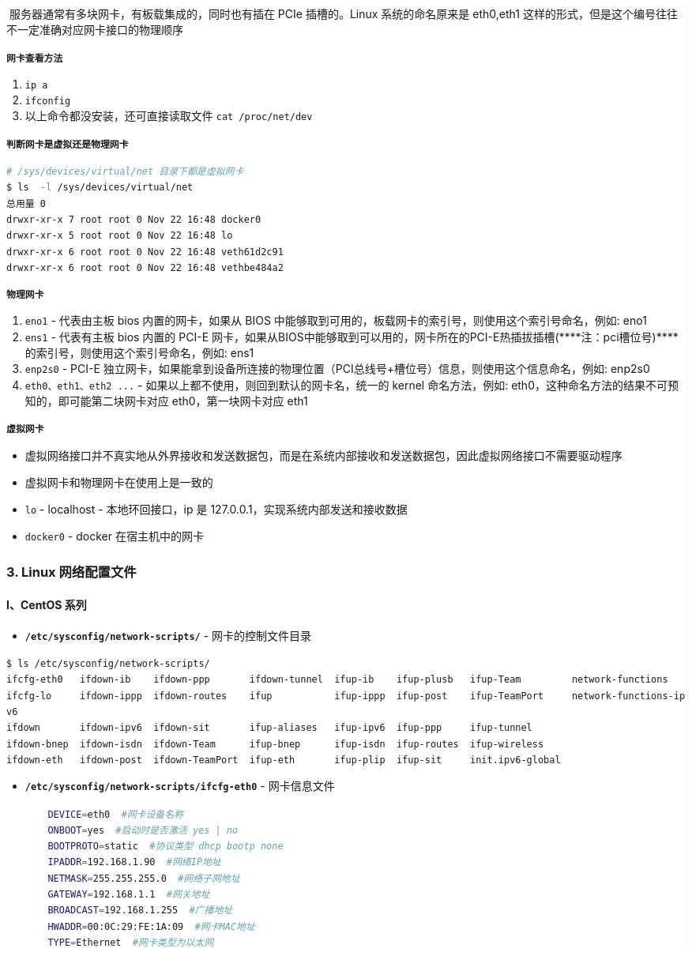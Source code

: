 ​    服务器通常有多块网卡，有板载集成的，同时也有插在 PCIe 插槽的。Linux 系统的命名原来是 eth0,eth1 这样的形式，但是这个编号往往不一定准确对应网卡接口的物理顺序

**`网卡查看方法`**

1. `ip a`
2. `ifconfig`
3. 以上命令都没安装，还可直接读取文件 `cat /proc/net/dev`

**`判断网卡是虚拟还是物理网卡`**

```bash
# /sys/devices/virtual/net 目录下都是虚拟网卡
$ ls  -l /sys/devices/virtual/net
总用量 0
drwxr-xr-x 7 root root 0 Nov 22 16:48 docker0
drwxr-xr-x 5 root root 0 Nov 22 16:48 lo
drwxr-xr-x 6 root root 0 Nov 22 16:48 veth61d2c91
drwxr-xr-x 6 root root 0 Nov 22 16:48 vethbe484a2
```

**`物理网卡`**

1. `eno1` - 代表由主板 bios 内置的网卡，如果从 BIOS 中能够取到可用的，板载网卡的索引号，则使用这个索引号命名，例如: eno1
2. `ens1` - 代表有主板 bios 内置的 PCI-E 网卡，如果从BIOS中能够取到可以用的，网卡所在的PCI-E热插拔插槽(***\*注：pci槽位号)\****的索引号，则使用这个索引号命名，例如: ens1
3. `enp2s0` - PCI-E 独立网卡，如果能拿到设备所连接的物理位置（PCI总线号+槽位号）信息，则使用这个信息命名，例如: enp2s0
4. `eth0、eth1、eth2 ...` - 如果以上都不使用，则回到默认的网卡名，统一的 kernel 命名方法，例如: eth0，这种命名方法的结果不可预知的，即可能第二块网卡对应 eth0，第一块网卡对应 eth1

**`虚拟网卡`**

* 虚拟网络接口并不真实地从外界接收和发送数据包，而是在系统内部接收和发送数据包，因此虚拟网络接口不需要驱动程序
* 虚拟网卡和物理网卡在使用上是一致的

* `lo` -  localhost - 本地环回接口，ip 是 127.0.0.1，实现系统内部发送和接收数据
* `docker0` - docker 在宿主机中的网卡

### 3. Linux 网络配置文件

#### I、CentOS 系列

* **`/etc/sysconfig/network-scripts/`** - 网卡的控制文件目录

``` bash
$ ls /etc/sysconfig/network-scripts/
ifcfg-eth0   ifdown-ib    ifdown-ppp       ifdown-tunnel  ifup-ib    ifup-plusb   ifup-Team         network-functions
ifcfg-lo     ifdown-ippp  ifdown-routes    ifup           ifup-ippp  ifup-post    ifup-TeamPort     network-functions-ipv6
ifdown       ifdown-ipv6  ifdown-sit       ifup-aliases   ifup-ipv6  ifup-ppp     ifup-tunnel
ifdown-bnep  ifdown-isdn  ifdown-Team      ifup-bnep      ifup-isdn  ifup-routes  ifup-wireless
ifdown-eth   ifdown-post  ifdown-TeamPort  ifup-eth       ifup-plip  ifup-sit     init.ipv6-global
```

* **`/etc/sysconfig/network-scripts/ifcfg-eth0`** - 网卡信息文件

  ``` bash
      DEVICE=eth0  #网卡设备名称   
      ONBOOT=yes  #启动时是否激活 yes | no  
      BOOTPROTO=static  #协议类型 dhcp bootp none  
      IPADDR=192.168.1.90  #网络IP地址  
      NETMASK=255.255.255.0  #网络子网地址  
      GATEWAY=192.168.1.1  #网关地址  
      BROADCAST=192.168.1.255  #广播地址  
      HWADDR=00:0C:29:FE:1A:09  #网卡MAC地址  
      TYPE=Ethernet  #网卡类型为以太网
  ```

